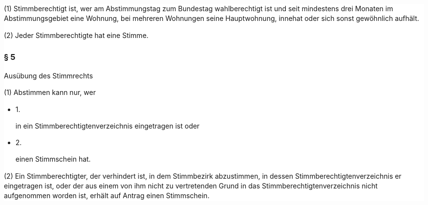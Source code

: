 (1) Stimmberechtigt ist, wer am Abstimmungstag zum Bundestag
wahlberechtigt ist und seit mindestens drei Monaten im Abstimmungsgebiet
eine Wohnung, bei mehreren Wohnungen seine Hauptwohnung, innehat oder
sich sonst gewöhnlich aufhält.

</div>

<div class="jurAbsatz">

(2) Jeder Stimmberechtigte hat eine Stimme.

</div>

</div>

</div>

</div>

<span id="BJNR013170979BJNE000900311.html"></span>

### § 5  
Ausübung des Stimmrechts

<div>

<div class="jnhtml">

<div>

<div class="jurAbsatz">

(1) Abstimmen kann nur, wer

  - 1\.
    
    <div style="">
    
    in ein Stimmberechtigtenverzeichnis eingetragen ist oder
    
    </div>

  - 2\.
    
    <div style="">
    
    einen Stimmschein hat.
    
    </div>

</div>

<div class="jurAbsatz">

(2) Ein Stimmberechtigter, der verhindert ist, in dem Stimmbezirk
abzustimmen, in dessen Stimmberechtigtenverzeichnis er eingetragen ist,
oder der aus einem von ihm nicht zu vertretenden Grund in das
Stimmberechtigtenverzeichnis nicht aufgenommen worden ist, erhält auf
Antrag einen Stimmschein.

</div>

<div class="jurAbsatz">

